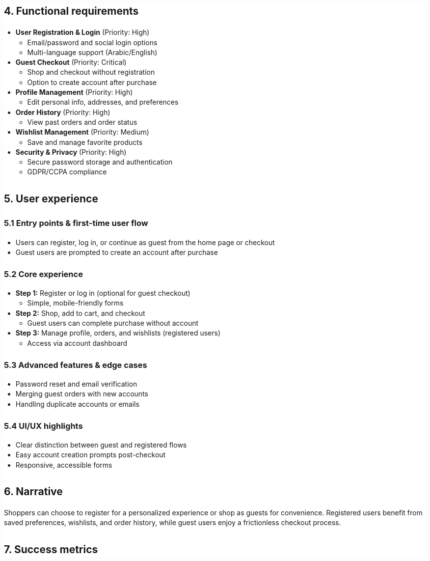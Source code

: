 ## 4. Functional requirements
- **User Registration & Login** (Priority: High)
    - Email/password and social login options
    - Multi-language support (Arabic/English)
- **Guest Checkout** (Priority: Critical)
    - Shop and checkout without registration
    - Option to create account after purchase
- **Profile Management** (Priority: High)
    - Edit personal info, addresses, and preferences
- **Order History** (Priority: High)
    - View past orders and order status
- **Wishlist Management** (Priority: Medium)
    - Save and manage favorite products
- **Security & Privacy** (Priority: High)
    - Secure password storage and authentication
    - GDPR/CCPA compliance

## 5. User experience

### 5.1 Entry points & first-time user flow
- Users can register, log in, or continue as guest from the home page or checkout
- Guest users are prompted to create an account after purchase

### 5.2 Core experience
- **Step 1:** Register or log in (optional for guest checkout)
    - Simple, mobile-friendly forms
- **Step 2:** Shop, add to cart, and checkout
    - Guest users can complete purchase without account
- **Step 3:** Manage profile, orders, and wishlists (registered users)
    - Access via account dashboard

### 5.3 Advanced features & edge cases
- Password reset and email verification
- Merging guest orders with new accounts
- Handling duplicate accounts or emails

### 5.4 UI/UX highlights
- Clear distinction between guest and registered flows
- Easy account creation prompts post-checkout
- Responsive, accessible forms

## 6. Narrative

Shoppers can choose to register for a personalized experience or shop as guests for convenience. Registered users benefit from saved preferences, wishlists, and order history, while guest users enjoy a frictionless checkout process.

## 7. Success metrics
